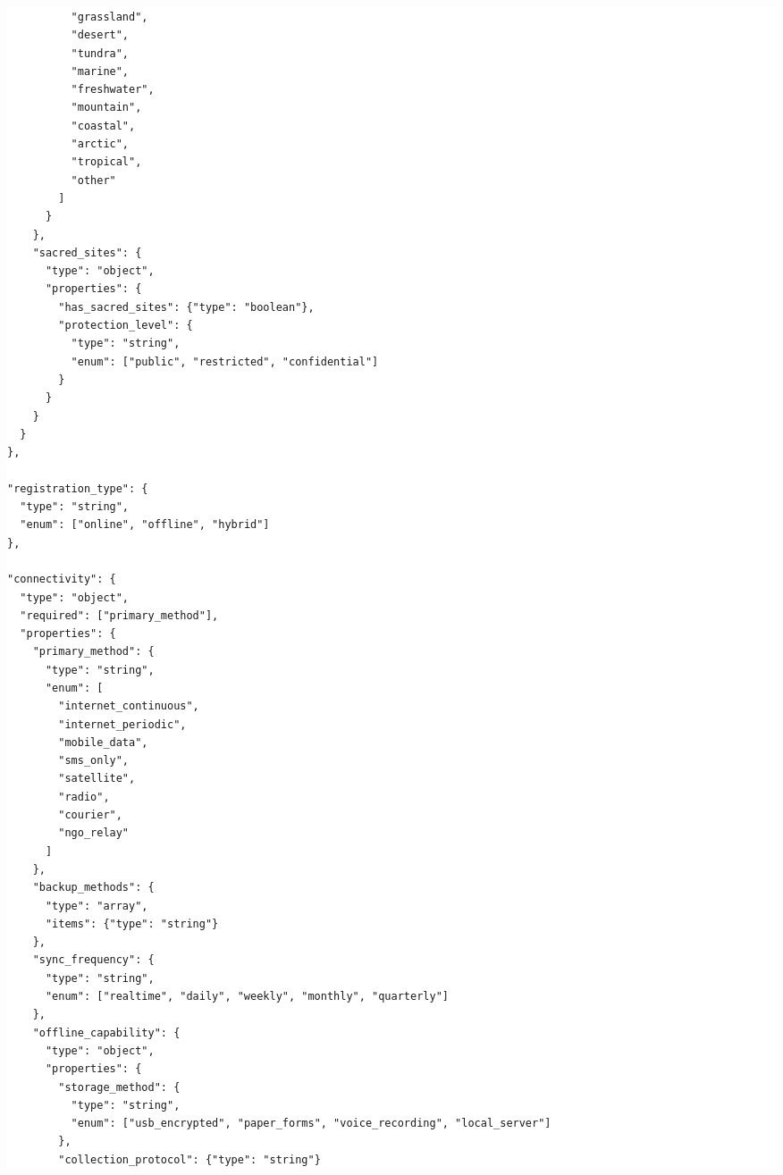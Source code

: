               "grassland",
              "desert",
              "tundra",
              "marine",
              "freshwater",
              "mountain",
              "coastal",
              "arctic",
              "tropical",
              "other"
            ]
          }
        },
        "sacred_sites": {
          "type": "object",
          "properties": {
            "has_sacred_sites": {"type": "boolean"},
            "protection_level": {
              "type": "string",
              "enum": ["public", "restricted", "confidential"]
            }
          }
        }
      }
    },
    
    "registration_type": {
      "type": "string",
      "enum": ["online", "offline", "hybrid"]
    },
    
    "connectivity": {
      "type": "object",
      "required": ["primary_method"],
      "properties": {
        "primary_method": {
          "type": "string",
          "enum": [
            "internet_continuous",
            "internet_periodic",
            "mobile_data",
            "sms_only",
            "satellite",
            "radio",
            "courier",
            "ngo_relay"
          ]
        },
        "backup_methods": {
          "type": "array",
          "items": {"type": "string"}
        },
        "sync_frequency": {
          "type": "string",
          "enum": ["realtime", "daily", "weekly", "monthly", "quarterly"]
        },
        "offline_capability": {
          "type": "object",
          "properties": {
            "storage_method": {
              "type": "string",
              "enum": ["usb_encrypted", "paper_forms", "voice_recording", "local_server"]
            },
            "collection_protocol": {"type": "string"}